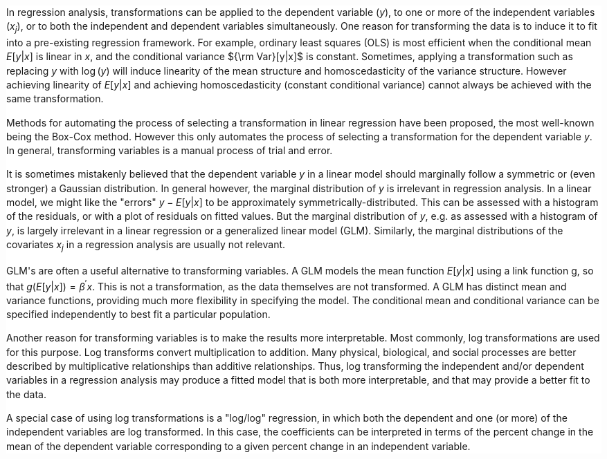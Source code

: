 In regression analysis, transformations can be applied to the
dependent variable ($y$), to one or more of the independent variables
($x_j$), or to both the independent and dependent variables
simultaneously.  One reason for transforming the data is to induce it
to fit into a pre-existing regression framework.  For example,
ordinary least squares (OLS) is most efficient when the conditional
mean $E[y|x]$ is linear in $x$, and the conditional variance ${\rm
Var}[y|x]$ is constant.  Sometimes, applying a transformation such as
replacing $y$ with $\log(y)$ will induce linearity of the mean
structure and homoscedasticity of the variance structure.  However
achieving linearity of $E[y|x]$ and achieving homoscedasticity
(constant conditional variance) cannot always be achieved with the
same transformation.

Methods for automating the process of selecting a transformation in
linear regression have been proposed, the most well-known being the
Box-Cox method.  However this only automates the process of selecting
a transformation for the dependent variable $y$.  In general,
transforming variables is a manual process of trial and error.

It is sometimes mistakenly believed that the dependent variable $y$ in
a linear model should marginally follow a symmetric or (even stronger)
a Gaussian distribution.  In general however, the marginal
distribution of $y$ is irrelevant in regression analysis.  In a linear
model, we might like the "errors" $y - E[y|x]$ to be approximately
symmetrically-distributed.  This can be assessed with a histogram of
the residuals, or with a plot of residuals on fitted values.  But the
marginal distribution of $y$, e.g. as assessed with a histogram of
$y$, is largely irrelevant in a linear regression or a generalized
linear model (GLM).  Similarly, the marginal distributions of the
covariates $x_j$ in a regression analysis are usually not relevant.

GLM's are often a useful alternative to transforming variables.  A GLM
models the mean function $E[y|x]$ using a link function g, so that
$g(E[y|x]) = \beta^\prime x$.  This is not a transformation, as the
data themselves are not transformed.  A GLM has distinct mean and
variance functions, providing much more flexibility in specifying the
model.  The conditional mean and conditional variance can be specified
independently to best fit a particular population.

Another reason for transforming variables is to make the results more
interpretable.  Most commonly, log transformations are used for this
purpose.  Log transforms convert multiplication to addition.  Many
physical, biological, and social processes are better described by
multiplicative relationships than additive relationships.  Thus, log
transforming the independent and/or dependent variables in a
regression analysis may produce a fitted model that is both more
interpretable, and that may provide a better fit to the data.

A special case of using log transformations is a "log/log" regression,
in which both the dependent and one (or more) of the independent
variables are log transformed.  In this case, the coefficients can be
interpreted in terms of the percent change in the mean of the
dependent variable corresponding to a given percent change in an
independent variable.
